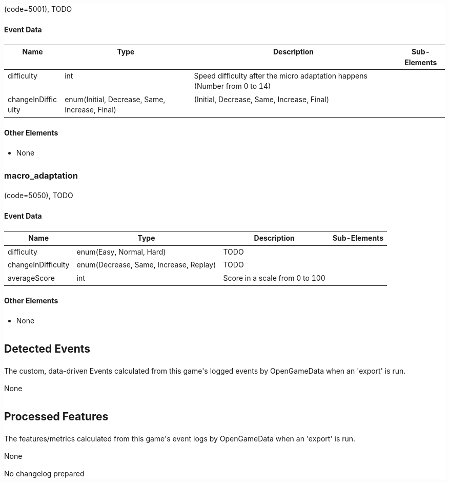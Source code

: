 (code=5001), TODO

#### Event Data

| **Name** | **Type** | **Description** | **Sub-Elements** |
| ---      | ---      | ---             | ---         |
| difficulty | int | Speed difficulty after the micro adaptation happens (Number from 0 to 14) | |
| changeInDifficulty | enum(Initial, Decrease, Same, Increase, Final) | (Initial, Decrease, Same, Increase, Final) | |

#### Other Elements

- None  

### **macro_adaptation**

(code=5050), TODO

#### Event Data

| **Name** | **Type** | **Description** | **Sub-Elements** |
| ---      | ---      | ---             | ---         |
| difficulty | enum(Easy, Normal, Hard) | TODO | |
| changeInDifficulty | enum(Decrease, Same, Increase, Replay) | TODO | |
| averageScore | int | Score in a scale from 0 to 100 | |

#### Other Elements

- None  

## Detected Events  

The custom, data-driven Events calculated from this game's logged events by OpenGameData when an 'export' is run.  

None  

## Processed Features  

The features/metrics calculated from this game's event logs by OpenGameData when an 'export' is run.  

None

No changelog prepared

